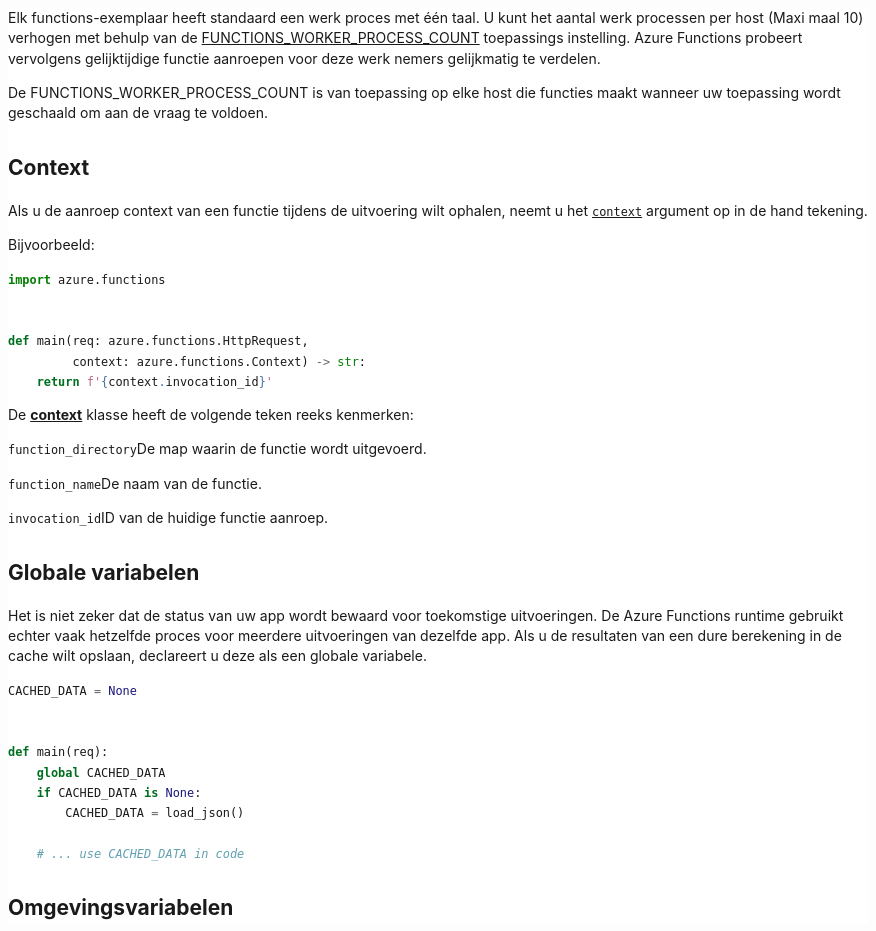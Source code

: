 Elk functions-exemplaar heeft standaard een werk proces met één taal. U kunt het aantal werk processen per host (Maxi maal 10) verhogen met behulp van de [FUNCTIONS_WORKER_PROCESS_COUNT](functions-app-settings.md#functions_worker_process_count) toepassings instelling. Azure Functions probeert vervolgens gelijktijdige functie aanroepen voor deze werk nemers gelijkmatig te verdelen.

De FUNCTIONS_WORKER_PROCESS_COUNT is van toepassing op elke host die functies maakt wanneer uw toepassing wordt geschaald om aan de vraag te voldoen.

## <a name="context"></a>Context

Als u de aanroep context van een functie tijdens de uitvoering wilt ophalen, neemt u het [`context`](/python/api/azure-functions/azure.functions.context?view=azure-python) argument op in de hand tekening.

Bijvoorbeeld:

```python
import azure.functions


def main(req: azure.functions.HttpRequest,
         context: azure.functions.Context) -> str:
    return f'{context.invocation_id}'
```

De [**context**](/python/api/azure-functions/azure.functions.context?view=azure-python) klasse heeft de volgende teken reeks kenmerken:

`function_directory`De map waarin de functie wordt uitgevoerd.

`function_name`De naam van de functie.

`invocation_id`ID van de huidige functie aanroep.

## <a name="global-variables"></a>Globale variabelen

Het is niet zeker dat de status van uw app wordt bewaard voor toekomstige uitvoeringen. De Azure Functions runtime gebruikt echter vaak hetzelfde proces voor meerdere uitvoeringen van dezelfde app. Als u de resultaten van een dure berekening in de cache wilt opslaan, declareert u deze als een globale variabele.

```python
CACHED_DATA = None


def main(req):
    global CACHED_DATA
    if CACHED_DATA is None:
        CACHED_DATA = load_json()

    # ... use CACHED_DATA in code
```

## <a name="environment-variables"></a>Omgevingsvariabelen
